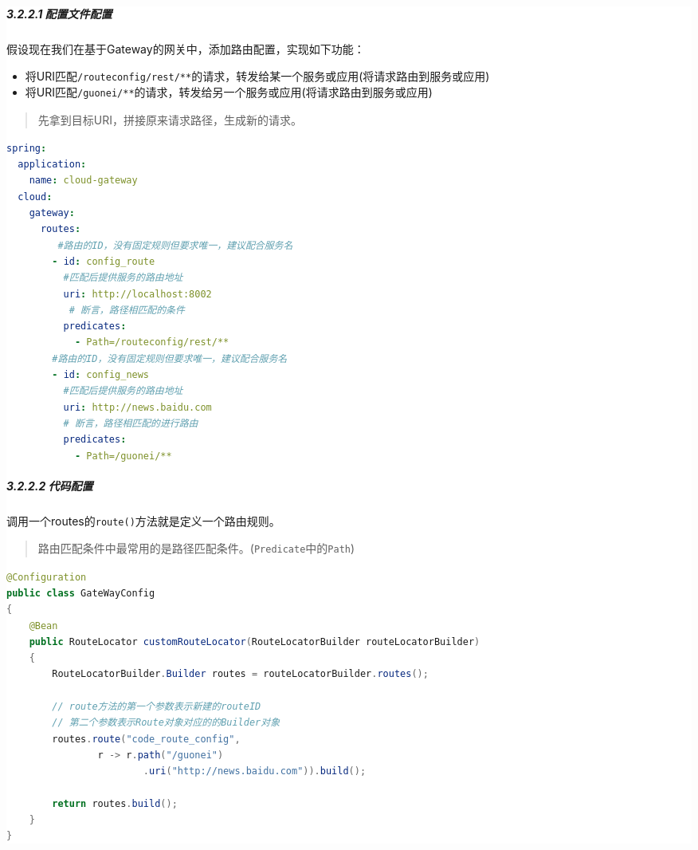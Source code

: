 ##### 3.2.2.1 配置文件配置

假设现在我们在基于Gateway的网关中，添加路由配置，实现如下功能：

- 将URI匹配`/routeconfig/rest/**`的请求，转发给某一个服务或应用(将请求路由到服务或应用)
- 将URI匹配`/guonei/**`的请求，转发给另一个服务或应用(将请求路由到服务或应用)

> 先拿到目标URI，拼接原来请求路径，生成新的请求。

```yaml
spring:
  application:
    name: cloud-gateway
  cloud:
    gateway:
      routes:
         #路由的ID，没有固定规则但要求唯一，建议配合服务名
        - id: config_route 
          #匹配后提供服务的路由地址
          uri: http://localhost:8002
           # 断言，路径相匹配的条件
          predicates:
            - Path=/routeconfig/rest/**      
		#路由的ID，没有固定规则但要求唯一，建议配合服务名
        - id: config_news 
          #匹配后提供服务的路由地址
          uri: http://news.baidu.com
          # 断言，路径相匹配的进行路由
          predicates:
            - Path=/guonei/**      
```

##### 3.2.2.2 代码配置

调用一个routes的`route()`方法就是定义一个路由规则。

> 路由匹配条件中最常用的是路径匹配条件。(`Predicate`中的`Path`)

```java
@Configuration
public class GateWayConfig
{
    @Bean
    public RouteLocator customRouteLocator(RouteLocatorBuilder routeLocatorBuilder)
    {
        RouteLocatorBuilder.Builder routes = routeLocatorBuilder.routes();
		
        // route方法的第一个参数表示新建的routeID
        // 第二个参数表示Route对象对应的的Builder对象
        routes.route("code_route_config",
                r -> r.path("/guonei")
                        .uri("http://news.baidu.com")).build();

        return routes.build();
    }
}
```
